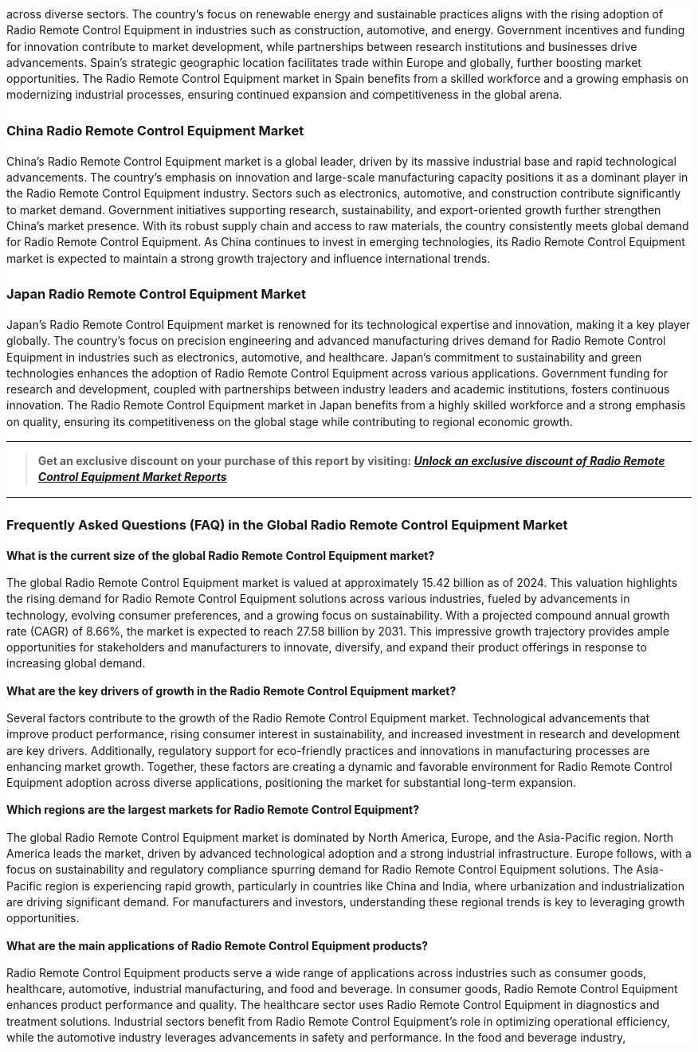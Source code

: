 across diverse sectors. The country&rsquo;s focus on renewable energy and sustainable practices aligns with the rising adoption of Radio Remote Control Equipment in industries such as construction, automotive, and energy. Government incentives and funding for innovation contribute to market development, while partnerships between research institutions and businesses drive advancements. Spain&rsquo;s strategic geographic location facilitates trade within Europe and globally, further boosting market opportunities. The Radio Remote Control Equipment market in Spain benefits from a skilled workforce and a growing emphasis on modernizing industrial processes, ensuring continued expansion and competitiveness in the global arena.</p><h3>China Radio Remote Control Equipment Market</h3><p>China&rsquo;s Radio Remote Control Equipment market is a global leader, driven by its massive industrial base and rapid technological advancements. The country&rsquo;s emphasis on innovation and large-scale manufacturing capacity positions it as a dominant player in the Radio Remote Control Equipment industry. Sectors such as electronics, automotive, and construction contribute significantly to market demand. Government initiatives supporting research, sustainability, and export-oriented growth further strengthen China&rsquo;s market presence. With its robust supply chain and access to raw materials, the country consistently meets global demand for Radio Remote Control Equipment. As China continues to invest in emerging technologies, its Radio Remote Control Equipment market is expected to maintain a strong growth trajectory and influence international trends.</p><h3>Japan Radio Remote Control Equipment Market</h3><p>Japan&rsquo;s Radio Remote Control Equipment market is renowned for its technological expertise and innovation, making it a key player globally. The country&rsquo;s focus on precision engineering and advanced manufacturing drives demand for Radio Remote Control Equipment in industries such as electronics, automotive, and healthcare. Japan&rsquo;s commitment to sustainability and green technologies enhances the adoption of Radio Remote Control Equipment across various applications. Government funding for research and development, coupled with partnerships between industry leaders and academic institutions, fosters continuous innovation. The Radio Remote Control Equipment market in Japan benefits from a highly skilled workforce and a strong emphasis on quality, ensuring its competitiveness on the global stage while contributing to regional economic growth.</p><hr /><blockquote><p><strong>Get an exclusive discount on your purchase of this report by visiting: <em><a href="://marketresearchpulse.com/ask-for-discount/2764?utm_source=Github&amp;utm_medium=030">Unlock an exclusive discount of Radio Remote Control Equipment Market Reports</a></em>&nbsp;</strong></p></blockquote><hr /><h3>Frequently Asked Questions (FAQ) in the Global Radio Remote Control Equipment Market</h3><p><strong>What is the current size of the global Radio Remote Control Equipment market?</strong></p><p>The global Radio Remote Control Equipment market is valued at approximately 15.42 billion as of 2024. This valuation highlights the rising demand for Radio Remote Control Equipment solutions across various industries, fueled by advancements in technology, evolving consumer preferences, and a growing focus on sustainability. With a projected compound annual growth rate (CAGR) of 8.66%, the market is expected to reach 27.58 billion by 2031. This impressive growth trajectory provides ample opportunities for stakeholders and manufacturers to innovate, diversify, and expand their product offerings in response to increasing global demand.</p><p><strong>What are the key drivers of growth in the Radio Remote Control Equipment market?</strong></p><p>Several factors contribute to the growth of the Radio Remote Control Equipment market. Technological advancements that improve product performance, rising consumer interest in sustainability, and increased investment in research and development are key drivers. Additionally, regulatory support for eco-friendly practices and innovations in manufacturing processes are enhancing market growth. Together, these factors are creating a dynamic and favorable environment for Radio Remote Control Equipment adoption across diverse applications, positioning the market for substantial long-term expansion.</p><p><strong>Which regions are the largest markets for Radio Remote Control Equipment?</strong></p><p>The global Radio Remote Control Equipment market is dominated by North America, Europe, and the Asia-Pacific region. North America leads the market, driven by advanced technological adoption and a strong industrial infrastructure. Europe follows, with a focus on sustainability and regulatory compliance spurring demand for Radio Remote Control Equipment solutions. The Asia-Pacific region is experiencing rapid growth, particularly in countries like China and India, where urbanization and industrialization are driving significant demand. For manufacturers and investors, understanding these regional trends is key to leveraging growth opportunities.</p><p><strong>What are the main applications of Radio Remote Control Equipment products?</strong></p><p>Radio Remote Control Equipment products serve a wide range of applications across industries such as consumer goods, healthcare, automotive, industrial manufacturing, and food and beverage. In consumer goods, Radio Remote Control Equipment enhances product performance and quality. The healthcare sector uses Radio Remote Control Equipment in diagnostics and treatment solutions. Industrial sectors benefit from Radio Remote Control Equipment&rsquo;s role in optimizing operational efficiency, while the automotive industry leverages advancements in safety and performance. In the food and beverage industry,
